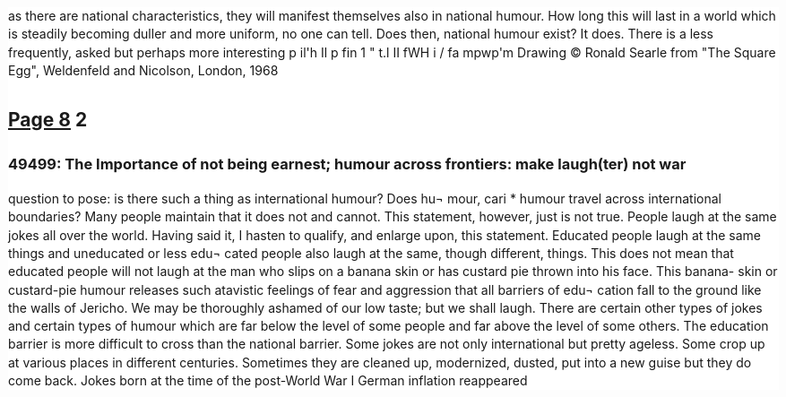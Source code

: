 as there are national characteristics,
they will manifest themselves also in
national humour. How long this will
last in a world which is steadily
becoming duller and more uniform, no
one can tell.
Does then, national humour exist?
It does. There is a less frequently,
asked but perhaps more interesting p
il'h
Il p
fin 1 " t.l
II fWH i /
fa
mpwp'm
Drawing © Ronald Searle from "The Square Egg",
Weldenfeld and Nicolson, London, 1968

## [Page 8](074823engo.pdf#page=8) 2


### 49499: The Importance of not being earnest; humour across frontiers: make laugh(ter) not war

question to pose: is there such a thing
as international humour? Does hu¬
mour, cari * humour travel across
international boundaries?
Many people maintain that it does
not and cannot. This statement,
however, just is not true. People laugh
at the same jokes all over the world.
Having said it, I hasten to qualify, and
enlarge upon, this statement.
Educated people laugh at the same
things and uneducated or less edu¬
cated people also laugh at the same,
though different, things.
This does not mean that educated
people will not laugh at the man who
slips on a banana skin or has custard
pie thrown into his face. This banana-
skin or custard-pie humour releases
such atavistic feelings of fear and
aggression that all barriers of edu¬
cation fall to the ground like the walls
of Jericho. We may be thoroughly
ashamed of our low taste; but we shall
laugh.
There are certain other types of
jokes and certain types of humour
which are far below the level of some
people and far above the level of some
others. The education barrier is more
difficult to cross than the national
barrier.
Some jokes are not only international
but pretty ageless. Some crop up at
various places in different centuries.
Sometimes they are cleaned up,
modernized, dusted, put into a new
guise but they do come back. Jokes
born at the time of the post-World
War I German inflation reappeared
